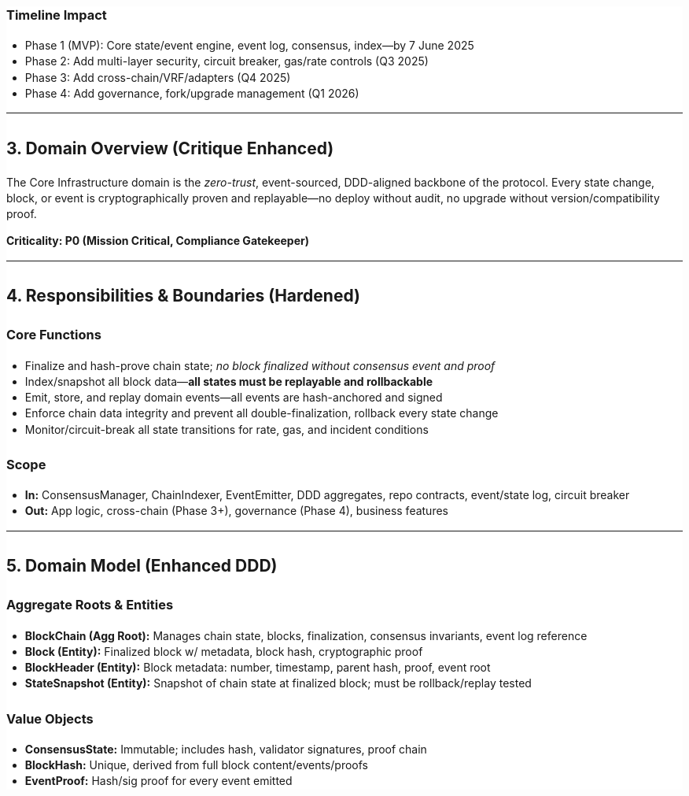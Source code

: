 ### Timeline Impact

* Phase 1 (MVP): Core state/event engine, event log, consensus, index—by 7 June 2025
* Phase 2: Add multi-layer security, circuit breaker, gas/rate controls (Q3 2025)
* Phase 3: Add cross-chain/VRF/adapters (Q4 2025)
* Phase 4: Add governance, fork/upgrade management (Q1 2026)

---

## 3. Domain Overview (Critique Enhanced)

The Core Infrastructure domain is the *zero-trust*, event-sourced, DDD-aligned backbone of the protocol. Every state change, block, or event is cryptographically proven and replayable—no deploy without audit, no upgrade without version/compatibility proof.

**Criticality: P0 (Mission Critical, Compliance Gatekeeper)**

---

## 4. Responsibilities & Boundaries (Hardened)

### Core Functions

* Finalize and hash-prove chain state; *no block finalized without consensus event and proof*
* Index/snapshot all block data—**all states must be replayable and rollbackable**
* Emit, store, and replay domain events—all events are hash-anchored and signed
* Enforce chain data integrity and prevent all double-finalization, rollback every state change
* Monitor/circuit-break all state transitions for rate, gas, and incident conditions

### Scope

* **In:** ConsensusManager, ChainIndexer, EventEmitter, DDD aggregates, repo contracts, event/state log, circuit breaker
* **Out:** App logic, cross-chain (Phase 3+), governance (Phase 4), business features

---

## 5. Domain Model (Enhanced DDD)

### Aggregate Roots & Entities

* **BlockChain (Agg Root):** Manages chain state, blocks, finalization, consensus invariants, event log reference
* **Block (Entity):** Finalized block w/ metadata, block hash, cryptographic proof
* **BlockHeader (Entity):** Block metadata: number, timestamp, parent hash, proof, event root
* **StateSnapshot (Entity):** Snapshot of chain state at finalized block; must be rollback/replay tested

### Value Objects

* **ConsensusState:** Immutable; includes hash, validator signatures, proof chain
* **BlockHash:** Unique, derived from full block content/events/proofs
* **EventProof:** Hash/sig proof for every event emitted
